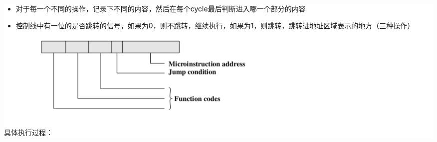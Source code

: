 - 对于每一个不同的操作，记录下不同的内容，然后在每个cycle最后判断进入哪一个部分的内容

- 控制线中有一位的是否跳转的信号，如果为0，则不跳转，继续执行，如果为1，则跳转，跳转进地址区域表示的地方（三种操作）

  <img src="机组.assets/image-20191213144439999.png" alt="image-20191213144439999" style="zoom: 50%;" />

具体执行过程：
